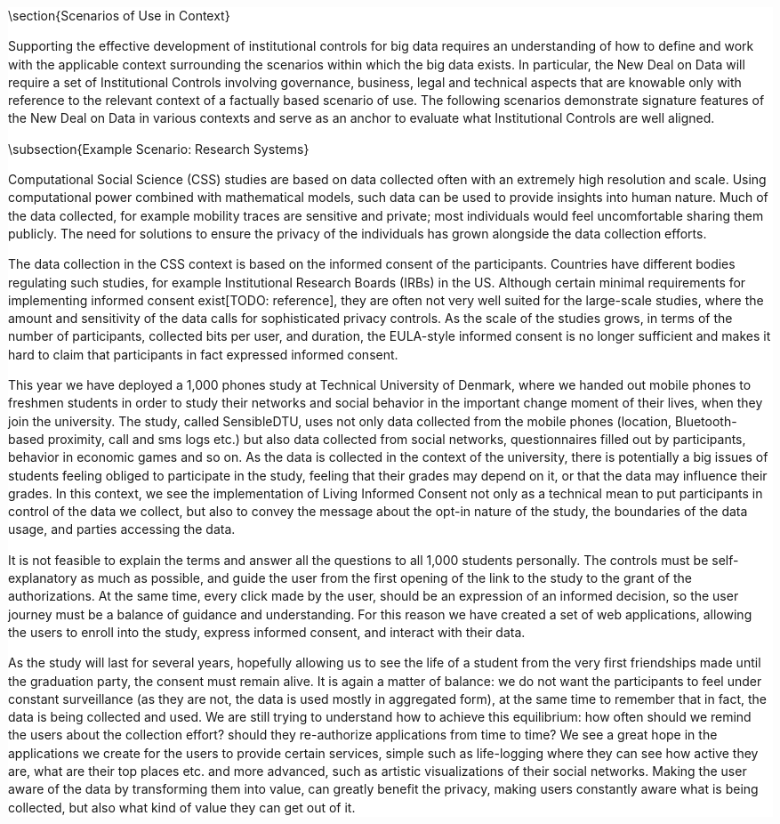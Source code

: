 \section{Scenarios of Use in Context}

Supporting the effective development of institutional controls for big data requires an understanding of how to define and work with the applicable context surrounding the scenarios within which the big data exists. In particular, the New Deal on Data will require a set of Institutional Controls involving governance, business, legal and technical aspects that are knowable only with reference to the relevant context of a factually based scenario of use. The following scenarios demonstrate signature features of the New Deal on Data in various contexts and serve as an anchor to evaluate what Institutional Controls are well aligned.

\subsection{Example Scenario: Research Systems}

Computational Social Science (CSS) studies are based on data collected often with an extremely high resolution and scale. Using computational power combined with mathematical models, such data can be used to provide insights into human nature. Much of the data collected, for example mobility traces are sensitive and private; most individuals would feel uncomfortable sharing them publicly. The need for solutions to ensure the privacy of the individuals has grown alongside the data collection efforts.

The data collection in the CSS context is based on the informed consent of the participants. Countries have different bodies regulating such studies, for example Institutional Research Boards (IRBs) in the US. Although certain minimal requirements for implementing informed consent exist[TODO: reference], they are often not very well suited for the large-scale studies, where the amount and sensitivity of the data calls for sophisticated privacy controls. As the scale of the studies grows, in terms of the number of participants, collected bits per user, and duration, the EULA-style informed consent is no longer sufficient and makes it hard to claim that participants in fact expressed informed consent.

This year we have deployed a 1,000 phones study at Technical University of Denmark, where we handed out mobile phones to freshmen students in order to study their networks and social behavior in the important change moment of their lives, when they join the university. The study, called SensibleDTU, uses not only data collected from the mobile phones (location, Bluetooth-based proximity, call and sms logs etc.) but also data collected from social networks, questionnaires filled out by participants, behavior in economic games and so on. As the data is collected in the context of the university, there is potentially a big issues of students feeling obliged to participate in the study, feeling that their grades may depend on it, or that the data may influence their grades. In this context, we see the implementation of Living Informed Consent not only as a technical mean to put participants in control of the data we collect, but also to convey the message about the opt-in nature of the study, the boundaries of the data usage, and parties accessing the data.

It is not feasible to explain the terms and answer all the questions to all 1,000 students personally. The controls must be self-explanatory as much as possible, and guide the user from the first opening of the link to the study to the grant of the authorizations. At the same time, every click made by the user, should be an expression of an informed decision, so the user journey must be a balance of guidance and understanding. For this reason we have created a set of web applications, allowing the users to enroll into the study, express informed consent, and interact with their data.

As the study will last for several years, hopefully allowing us to see the life of a student from the very first friendships made until the graduation party, the consent must remain alive. It is again a matter of balance: we do not want the participants to feel under constant surveillance (as they are not, the data is used mostly in aggregated form), at the same time to remember that in fact, the data is being collected and used. We are still trying to understand how to achieve this equilibrium: how often should we remind the users about the collection effort? should they re-authorize applications from time to time? We see a great hope in the applications we create for the users to provide certain services, simple such as life-logging where they can see how active they are, what are their top places etc. and more advanced, such as artistic visualizations of their social networks. Making the user aware of the data by transforming them into value, can greatly benefit the privacy, making users constantly aware what is being collected, but also what kind of value they can get out of it.
